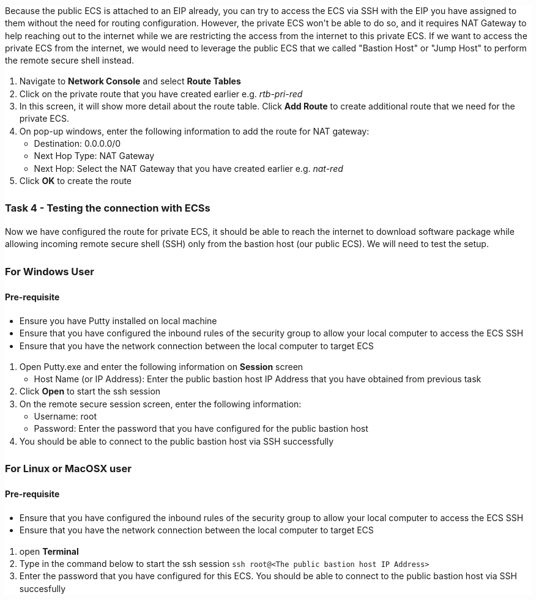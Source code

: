 Because the public ECS is attached to an EIP already, you can try to access the ECS via SSH with the EIP you have assigned to them without the need for routing configuration. However, the private ECS won't be able to do so, and it requires NAT Gateway to help reaching out to the internet while we are restricting the access from the internet to this private ECS. If we want to access the private ECS from the internet, we would need to leverage the public ECS that we called "Bastion Host" or "Jump Host" to perform the remote secure shell instead. 

1. Navigate to **Network Console** and select **Route Tables**
2. Click on the private route that you have created earlier e.g. *rtb-pri-red*
3. In this screen, it will show more detail about the route table. Click **Add Route** to create additional route that we need for the private ECS. 
4. On pop-up windows, enter the following information to add the route for NAT gateway:
    - Destination: 0.0.0.0/0
    - Next Hop Type: NAT Gateway
    - Next Hop: Select the NAT Gateway that you have created earlier e.g. *nat-red*
5. Click **OK** to create the route

### Task 4 - Testing the connection with ECSs

Now we have configured the route for private ECS, it should be able to reach the internet to download software package while allowing incoming remote secure shell (SSH) only from the bastion host (our public ECS). We will need to test the setup. 

### For Windows User

#### Pre-requisite
- Ensure you have Putty installed on local machine
- Ensure that you have configured the inbound rules of the security group to allow your local computer to access the ECS SSH
- Ensure that you have the network connection between the local computer to target ECS

1. Open Putty.exe and enter the following information on **Session** screen
    - Host Name (or IP Address): Enter the public bastion host IP Address that you have obtained from previous task
2. Click **Open** to start the ssh session
3. On the remote secure session screen, enter the following information:
    - Username: root
    - Password: Enter the password that you have configured for the public bastion host
4. You should be able to connect to the public bastion host via SSH successfully

### For Linux or MacOSX user

#### Pre-requisite
- Ensure that you have configured the inbound rules of the security group to allow your local computer to access the ECS SSH
- Ensure that you have the network connection between the local computer to target ECS

1. open **Terminal**
2. Type in the command below to start the ssh session
    `ssh root@<The public bastion host IP Address>`
3. Enter the password that you have configured for this ECS. You should be able to connect to the public bastion host via SSH succesfully
